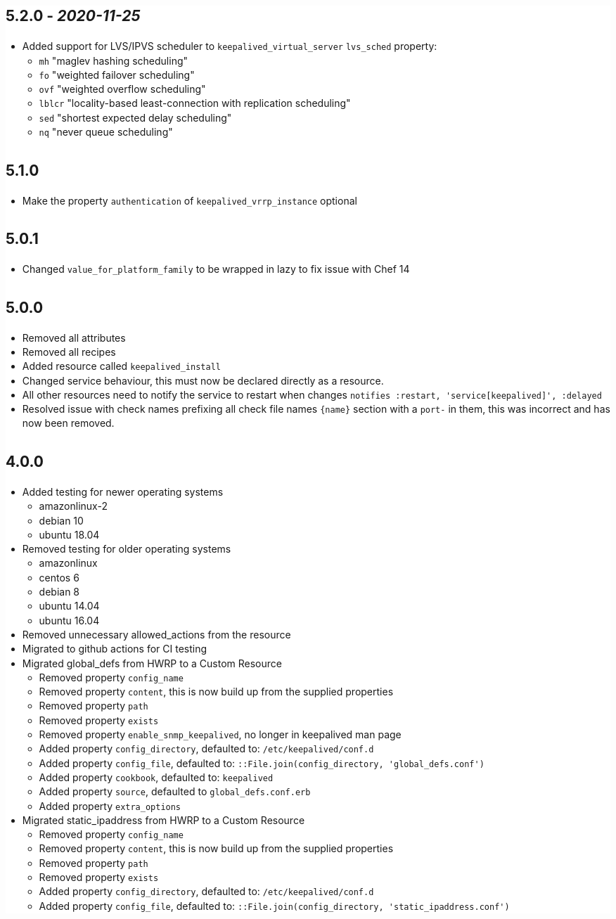## 5.2.0 - *2020-11-25*

- Added support for LVS/IPVS scheduler to `keepalived_virtual_server` `lvs_sched` property:
  - `mh` "maglev hashing scheduling"
  - `fo` "weighted failover scheduling"
  - `ovf` "weighted overflow scheduling"
  - `lblcr` "locality-based least-connection with replication scheduling"
  - `sed` "shortest expected delay scheduling"
  - `nq` "never queue scheduling"

## 5.1.0

- Make the property `authentication` of `keepalived_vrrp_instance` optional

## 5.0.1

- Changed `value_for_platform_family` to be wrapped in lazy to fix issue with Chef 14

## 5.0.0

- Removed all attributes
- Removed all recipes
- Added resource called `keepalived_install`
- Changed service behaviour, this must now be declared directly as a resource.
- All other resources need to notify the service to restart when changes `notifies :restart, 'service[keepalived]', :delayed`
- Resolved issue with check names prefixing all check file names `{name}` section with a `port-` in them, this was incorrect and has now been removed.

## 4.0.0

- Added testing for newer operating systems
  - amazonlinux-2
  - debian 10
  - ubuntu 18.04
- Removed testing for older operating systems
  - amazonlinux
  - centos 6
  - debian 8
  - ubuntu 14.04
  - ubuntu 16.04
- Removed unnecessary allowed_actions from the resource
- Migrated to github actions for CI testing
- Migrated global_defs from HWRP to a Custom Resource
  - Removed property `config_name`
  - Removed property `content`, this is now build up from the supplied properties
  - Removed property `path`
  - Removed property `exists`
  - Removed property `enable_snmp_keepalived`, no longer in keepalived man page
  - Added property `config_directory`, defaulted to: `/etc/keepalived/conf.d`
  - Added property `config_file`, defaulted to: `::File.join(config_directory, 'global_defs.conf')`
  - Added property `cookbook`, defaulted to: `keepalived`
  - Added property `source`, defaulted to `global_defs.conf.erb`
  - Added property `extra_options`
- Migrated static_ipaddress from HWRP to a Custom Resource
  - Removed property `config_name`
  - Removed property `content`, this is now build up from the supplied properties
  - Removed property `path`
  - Removed property `exists`
  - Added property `config_directory`, defaulted to: `/etc/keepalived/conf.d`
  - Added property `config_file`, defaulted to: `::File.join(config_directory, 'static_ipaddress.conf')`